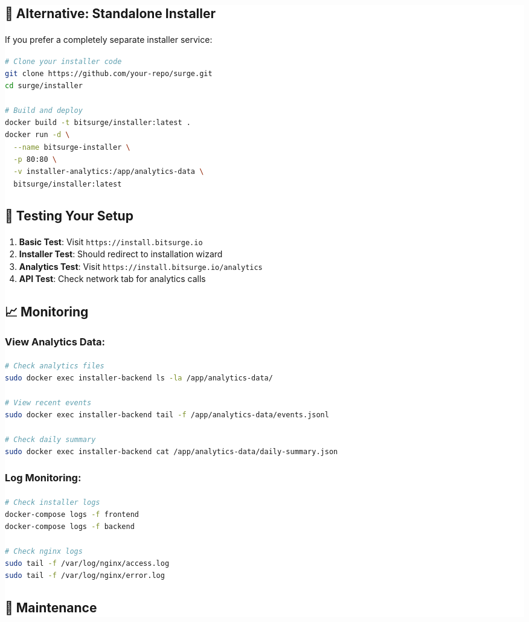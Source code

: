 ## 🔧 Alternative: Standalone Installer

If you prefer a completely separate installer service:

```bash
# Clone your installer code
git clone https://github.com/your-repo/surge.git
cd surge/installer

# Build and deploy
docker build -t bitsurge/installer:latest .
docker run -d \
  --name bitsurge-installer \
  -p 80:80 \
  -v installer-analytics:/app/analytics-data \
  bitsurge/installer:latest
```

## 🎯 Testing Your Setup

1. **Basic Test**: Visit `https://install.bitsurge.io`
2. **Installer Test**: Should redirect to installation wizard
3. **Analytics Test**: Visit `https://install.bitsurge.io/analytics`
4. **API Test**: Check network tab for analytics calls

## 📈 Monitoring

### View Analytics Data:
```bash
# Check analytics files
sudo docker exec installer-backend ls -la /app/analytics-data/

# View recent events
sudo docker exec installer-backend tail -f /app/analytics-data/events.jsonl

# Check daily summary
sudo docker exec installer-backend cat /app/analytics-data/daily-summary.json
```

### Log Monitoring:
```bash
# Check installer logs
docker-compose logs -f frontend
docker-compose logs -f backend

# Check nginx logs
sudo tail -f /var/log/nginx/access.log
sudo tail -f /var/log/nginx/error.log
```

## 🔄 Maintenance

